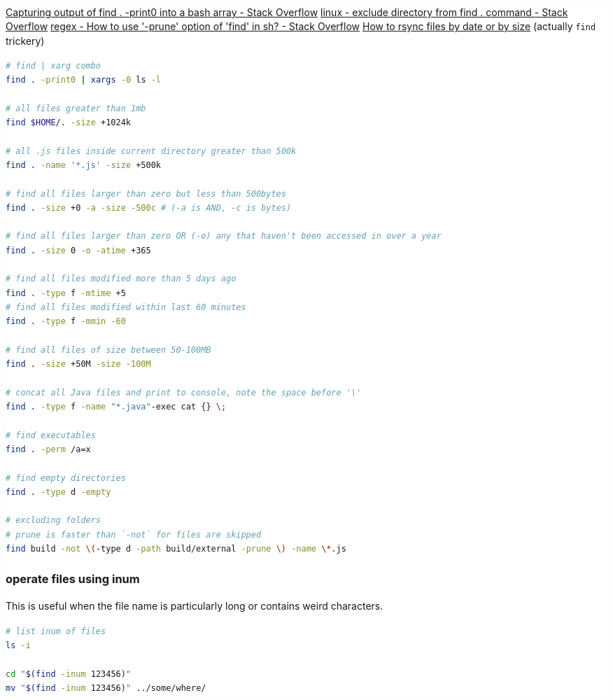 [Capturing output of find . -print0 into a bash array - Stack Overflow](http://stackoverflow.com/questions/1116992/capturing-output-of-find-print0-into-a-bash-array)
[linux - exclude directory from find . command - Stack Overflow](http://stackoverflow.com/questions/4210042/exclude-directory-from-find-command/24565095#24565095)
[regex - How to use '-prune' option of 'find' in sh? - Stack Overflow](http://stackoverflow.com/questions/1489277/how-to-use-prune-option-of-find-in-sh/1489405#1489405)
[How to rsync files by date or by size](https://coolaj86.com/articles/how-to-rsync-files-by-date-or-by-size.html) (actually `find` trickery)

```sh
# find | xarg combo
find . -print0 | xargs -0 ls -l

# all files greater than 1mb
find $HOME/. -size +1024k

# all .js files inside current directory greater than 500k
find . -name '*.js' -size +500k

# find all files larger than zero but less than 500bytes
find . -size +0 -a -size -500c # (-a is AND, -c is bytes)

# find all files larger than zero OR (-o) any that haven't been accessed in over a year
find . -size 0 -o -atime +365

# find all files modified more than 5 days ago
find . -type f -mtime +5
# find all files modified within last 60 minutes
find . -type f -mmin -60

# find all files of size between 50-100MB
find . -size +50M -size -100M

# concat all Java files and print to console, note the space before '\'
find . -type f -name "*.java"-exec cat {} \;

# find executables
find . -perm /a=x

# find empty directories
find . -type d -empty

# excluding folders
# prune is faster than `-not` for files are skipped
find build -not \(-type d -path build/external -prune \) -name \*.js
```

### operate files using inum

This is useful when the file name is particularly long or contains weird characters.

```sh
# list inum of files
ls -i

cd "$(find -inum 123456)"
mv "$(find -inum 123456)" ../some/where/
```
